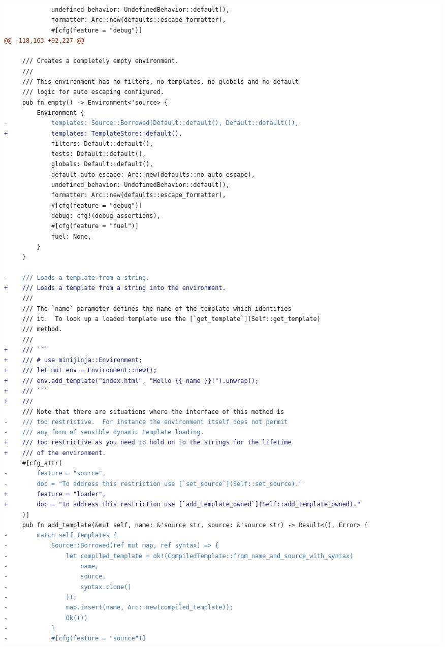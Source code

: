 ```diff
             undefined_behavior: UndefinedBehavior::default(),
             formatter: Arc::new(defaults::escape_formatter),
             #[cfg(feature = "debug")]
@@ -118,163 +92,227 @@
 
     /// Creates a completely empty environment.
     ///
     /// This environment has no filters, no templates, no globals and no default
     /// logic for auto escaping configured.
     pub fn empty() -> Environment<'source> {
         Environment {
-            templates: Source::Borrowed(Default::default(), Default::default()),
+            templates: TemplateStore::default(),
             filters: Default::default(),
             tests: Default::default(),
             globals: Default::default(),
             default_auto_escape: Arc::new(defaults::no_auto_escape),
             undefined_behavior: UndefinedBehavior::default(),
             formatter: Arc::new(defaults::escape_formatter),
             #[cfg(feature = "debug")]
             debug: cfg!(debug_assertions),
             #[cfg(feature = "fuel")]
             fuel: None,
         }
     }
 
-    /// Loads a template from a string.
+    /// Loads a template from a string into the environment.
     ///
     /// The `name` parameter defines the name of the template which identifies
     /// it.  To look up a loaded template use the [`get_template`](Self::get_template)
     /// method.
     ///
+    /// ```
+    /// # use minijinja::Environment;
+    /// let mut env = Environment::new();
+    /// env.add_template("index.html", "Hello {{ name }}!").unwrap();
+    /// ```
+    ///
     /// Note that there are situations where the interface of this method is
-    /// too restrictive.  For instance the environment itself does not permit
-    /// any form of sensible dynamic template loading.
+    /// too restrictive as you need to hold on to the strings for the lifetime
+    /// of the environment.
     #[cfg_attr(
-        feature = "source",
-        doc = "To address this restriction use [`set_source`](Self::set_source)."
+        feature = "loader",
+        doc = "To address this restriction use [`add_template_owned`](Self::add_template_owned)."
     )]
     pub fn add_template(&mut self, name: &'source str, source: &'source str) -> Result<(), Error> {
-        match self.templates {
-            Source::Borrowed(ref mut map, ref syntax) => {
-                let compiled_template = ok!(CompiledTemplate::from_name_and_source_with_syntax(
-                    name,
-                    source,
-                    syntax.clone()
-                ));
-                map.insert(name, Arc::new(compiled_template));
-                Ok(())
-            }
-            #[cfg(feature = "source")]
```
